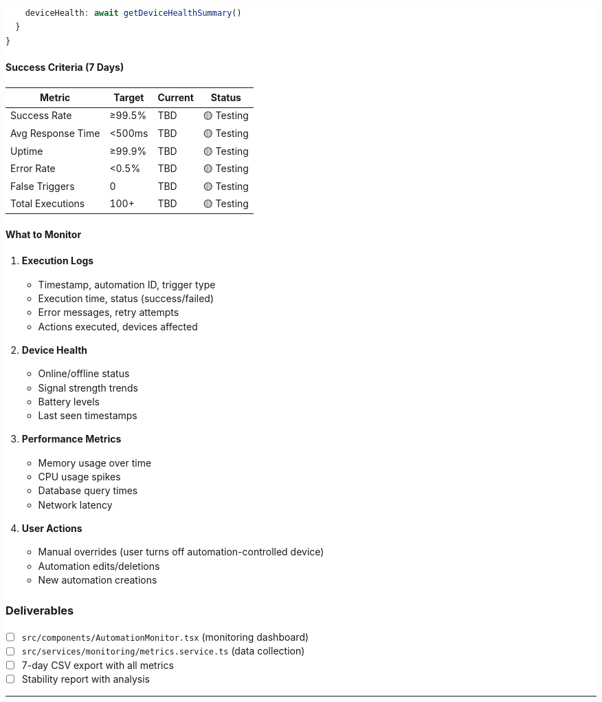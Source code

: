 ```typescript
    deviceHealth: await getDeviceHealthSummary()
  }
}
```

#### Success Criteria (7 Days)

| Metric            | Target | Current | Status     |
| ----------------- | ------ | ------- | ---------- |
| Success Rate      | ≥99.5% | TBD     | 🟡 Testing |
| Avg Response Time | <500ms | TBD     | 🟡 Testing |
| Uptime            | ≥99.9% | TBD     | 🟡 Testing |
| Error Rate        | <0.5%  | TBD     | 🟡 Testing |
| False Triggers    | 0      | TBD     | 🟡 Testing |
| Total Executions  | 100+   | TBD     | 🟡 Testing |

#### What to Monitor

1. **Execution Logs**
   - Timestamp, automation ID, trigger type
   - Execution time, status (success/failed)
   - Error messages, retry attempts
   - Actions executed, devices affected

2. **Device Health**
   - Online/offline status
   - Signal strength trends
   - Battery levels
   - Last seen timestamps

3. **Performance Metrics**
   - Memory usage over time
   - CPU usage spikes
   - Database query times
   - Network latency

4. **User Actions**
   - Manual overrides (user turns off automation-controlled device)
   - Automation edits/deletions
   - New automation creations

### Deliverables

- [ ] `src/components/AutomationMonitor.tsx` (monitoring dashboard)
- [ ] `src/services/monitoring/metrics.service.ts` (data collection)
- [ ] 7-day CSV export with all metrics
- [ ] Stability report with analysis

---
